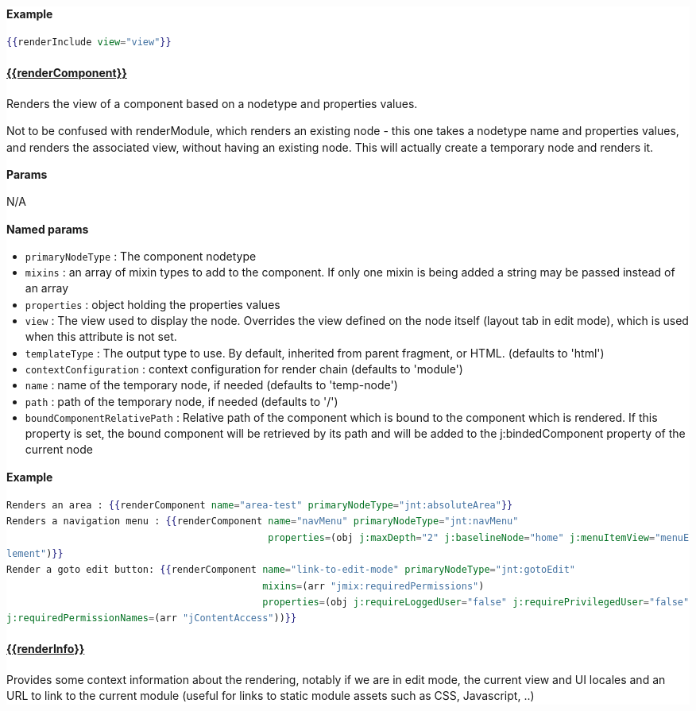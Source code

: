 **Example**

```handlebars
{{renderInclude view="view"}}
```

#### [{{renderComponent}}](../../../../../../../../../javascript/handlebars/helpers/render/renderComponent.js)

Renders the view of a component based on a nodetype and properties values.

Not to be confused with renderModule, which renders an existing node - this one takes a nodetype name and properties values, and renders the associated view, without having an existing node. This will actually create a temporary node and renders it.

**Params**

N/A

**Named params**

- `primaryNodeType` : The component nodetype
- `mixins` : an array of mixin types to add to the component. If only one mixin is being added a string may be passed
  instead of an array
- `properties` : object holding the properties values
- `view` : The view used to display the node. Overrides the view defined on the node itself (layout tab in edit mode), which is used when this attribute is not set.
- `templateType` : The output type to use. By default, inherited from parent fragment, or HTML. (defaults to 'html')
- `contextConfiguration` : context configuration for render chain (defaults to 'module')
- `name` : name of the temporary node, if needed (defaults to 'temp-node')
- `path` : path of the temporary node, if needed (defaults to '/')
- `boundComponentRelativePath` : Relative path of the component which is bound to the component which is rendered. If this property is 
  set, the bound component will be retrieved by its path and will be added to the j:bindedComponent property of the current node

**Example**

```handlebars
Renders an area : {{renderComponent name="area-test" primaryNodeType="jnt:absoluteArea"}}
Renders a navigation menu : {{renderComponent name="navMenu" primaryNodeType="jnt:navMenu"
                                              properties=(obj j:maxDepth="2" j:baselineNode="home" j:menuItemView="menuElement")}}
Render a goto edit button: {{renderComponent name="link-to-edit-mode" primaryNodeType="jnt:gotoEdit"
                                             mixins=(arr "jmix:requiredPermissions")
                                             properties=(obj j:requireLoggedUser="false" j:requirePrivilegedUser="false"  j:requiredPermissionNames=(arr "jContentAccess"))}}
```

#### [{{renderInfo}}](../../../../../../../../../javascript/handlebars/helpers/render/renderInfo.js)

Provides some context information about the rendering, notably if we are in edit mode, the current view and UI locales
and an URL to link to the current module (useful for links to static module assets such as CSS, Javascript, ..)
